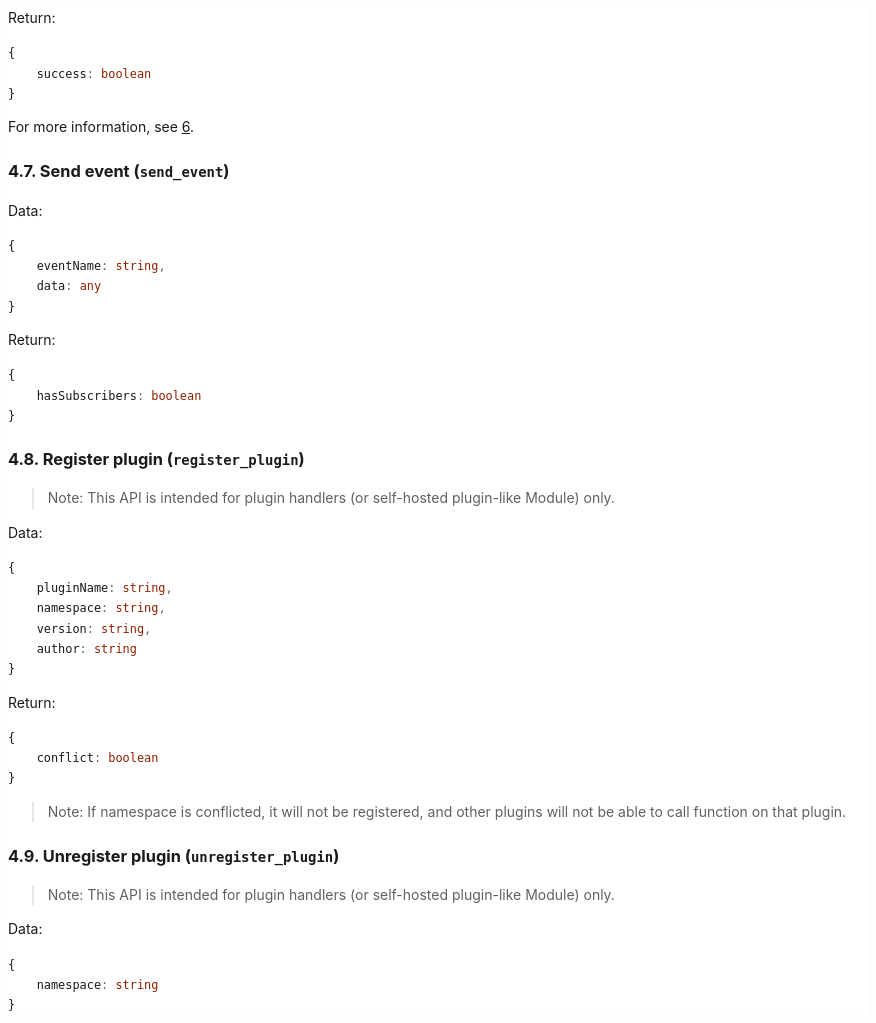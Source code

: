 Return:
```ts
{
    success: boolean
}
```

For more information, see [6](#6-events).

### 4.7. Send event (`send_event`)

Data:
```ts
{
    eventName: string,
    data: any
}
```

Return:
```ts
{
    hasSubscribers: boolean
}
```

### 4.8. Register plugin (`register_plugin`)

> Note: This API is intended for plugin handlers (or self-hosted plugin-like Module) only.

Data:
```ts
{
    pluginName: string,
    namespace: string,
    version: string,
    author: string
}
```

Return:
```ts
{
    conflict: boolean
}
```

> Note: If namespace is conflicted, it will not be registered, and other plugins will not be able to call function on that plugin.

### 4.9. Unregister plugin (`unregister_plugin`)

> Note: This API is intended for plugin handlers (or self-hosted plugin-like Module) only.

Data:
```ts
{
    namespace: string
}
```
